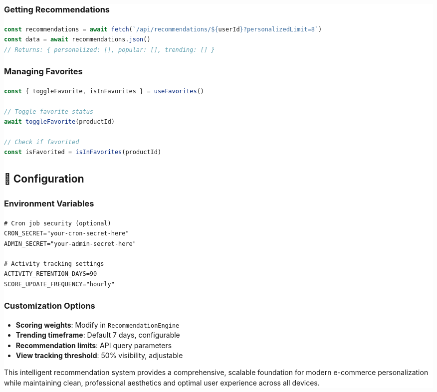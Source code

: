 ### Getting Recommendations
```javascript
const recommendations = await fetch(`/api/recommendations/${userId}?personalizedLimit=8`)
const data = await recommendations.json()
// Returns: { personalized: [], popular: [], trending: [] }
```

### Managing Favorites
```javascript
const { toggleFavorite, isInFavorites } = useFavorites()

// Toggle favorite status
await toggleFavorite(productId)

// Check if favorited
const isFavorited = isInFavorites(productId)
```

## 🔧 Configuration

### Environment Variables
```env
# Cron job security (optional)
CRON_SECRET="your-cron-secret-here"
ADMIN_SECRET="your-admin-secret-here"

# Activity tracking settings
ACTIVITY_RETENTION_DAYS=90
SCORE_UPDATE_FREQUENCY="hourly"
```

### Customization Options
- **Scoring weights**: Modify in `RecommendationEngine`
- **Trending timeframe**: Default 7 days, configurable
- **Recommendation limits**: API query parameters
- **View tracking threshold**: 50% visibility, adjustable

This intelligent recommendation system provides a comprehensive, scalable foundation for modern e-commerce personalization while maintaining clean, professional aesthetics and optimal user experience across all devices.